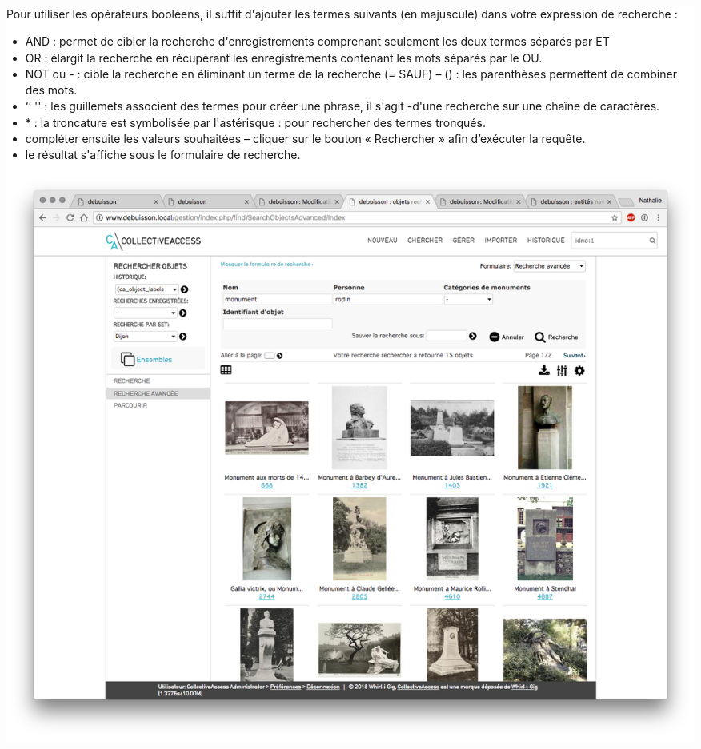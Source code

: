 Pour utiliser les opérateurs booléens, il suffit d'ajouter les termes suivants (en majuscule) dans votre expression de recherche : 

- AND : permet de cibler la recherche d'enregistrements comprenant seulement les deux termes séparés par ET 
- OR : élargit la recherche en récupérant les enregistrements contenant les mots séparés par le OU. 
- NOT ou - : cible la recherche en éliminant un terme de la recherche (= SAUF) – () : les parenthèses permettent de combiner des mots. 
- ‘’ '' : les guillemets associent des termes pour créer une phrase, il s'agit -d'une recherche sur une chaîne de caractères. 
- \* : la troncature est symbolisée par l'astérisque : pour rechercher des termes tronqués. 
- compléter ensuite les valeurs souhaitées – cliquer sur le bouton « Rechercher » afin d’exécuter la requête. 
- le résultat s'affiche sous le formulaire de recherche.  

![Image1007](img/image1007.png)
